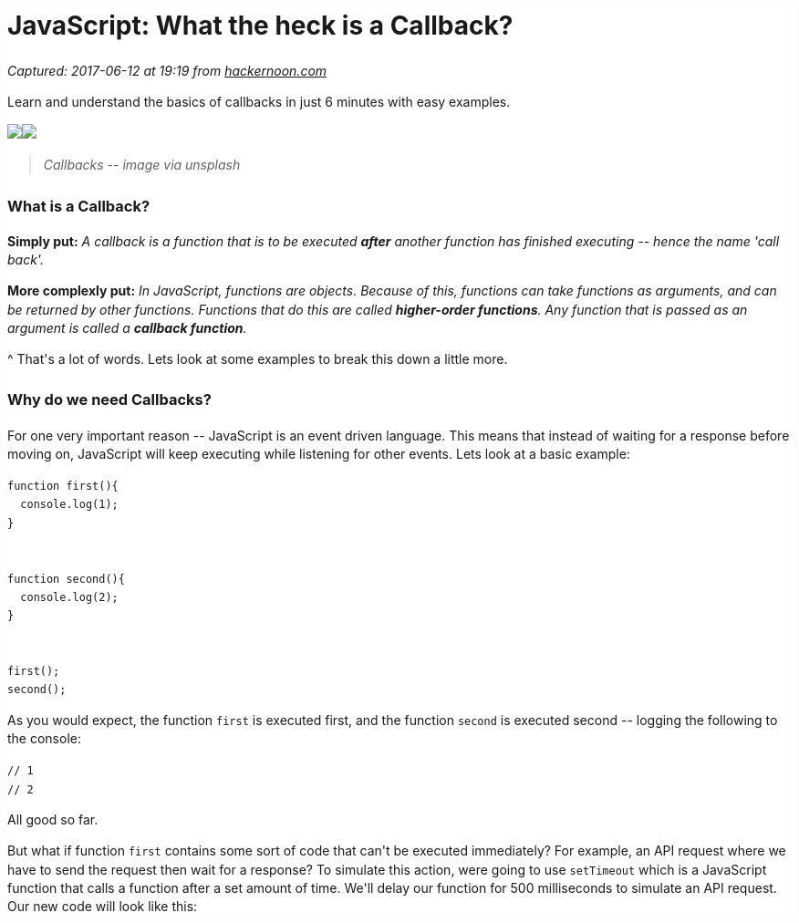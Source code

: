 # JavaScript: What the heck is a Callback?

_Captured: 2017-06-12 at 19:19 from [hackernoon.com](https://hackernoon.com/javascript-what-the-heck-is-a-callback-aba4da2deced?source=userActivityShare-c79006fee040-1497291535)_

Learn and understand the basics of callbacks in just 6 minutes with easy examples.

![](https://cdn-images-1.medium.com/freeze/max/30/1*pWGJIKats-zuumA3RQNEWQ.jpeg?q=20)![](https://cdn-images-1.medium.com/max/1000/1*pWGJIKats-zuumA3RQNEWQ.jpeg)

> _Callbacks -- image via unsplash_

### What is a Callback?

**Simply put:** _A callback is a function that is to be executed _**_after_**_ another function has finished executing -- hence the name 'call back'._

**More complexly put:** _In JavaScript, functions are objects. Because of this, functions can take functions as arguments, and can be returned by other functions. Functions that do this are called _**_higher-order functions_**_. Any function that is passed as an argument is called a _**_callback function_**_._

^ That's a lot of words. Lets look at some examples to break this down a little more.

### Why do we need Callbacks?

For one very important reason -- JavaScript is an event driven language. This means that instead of waiting for a response before moving on, JavaScript will keep executing while listening for other events. Lets look at a basic example:
    
    
    function first(){  
      console.log(1);  
    }
    
    
    function second(){  
      console.log(2);  
    }
    
    
    first();  
    second();

As you would expect, the function `first` is executed first, and the function `second` is executed second -- logging the following to the console:
    
    
    // 1  
    // 2

All good so far.

But what if function `first` contains some sort of code that can't be executed immediately? For example, an API request where we have to send the request then wait for a response? To simulate this action, were going to use `setTimeout` which is a JavaScript function that calls a function after a set amount of time. We'll delay our function for 500 milliseconds to simulate an API request. Our new code will look like this:
    